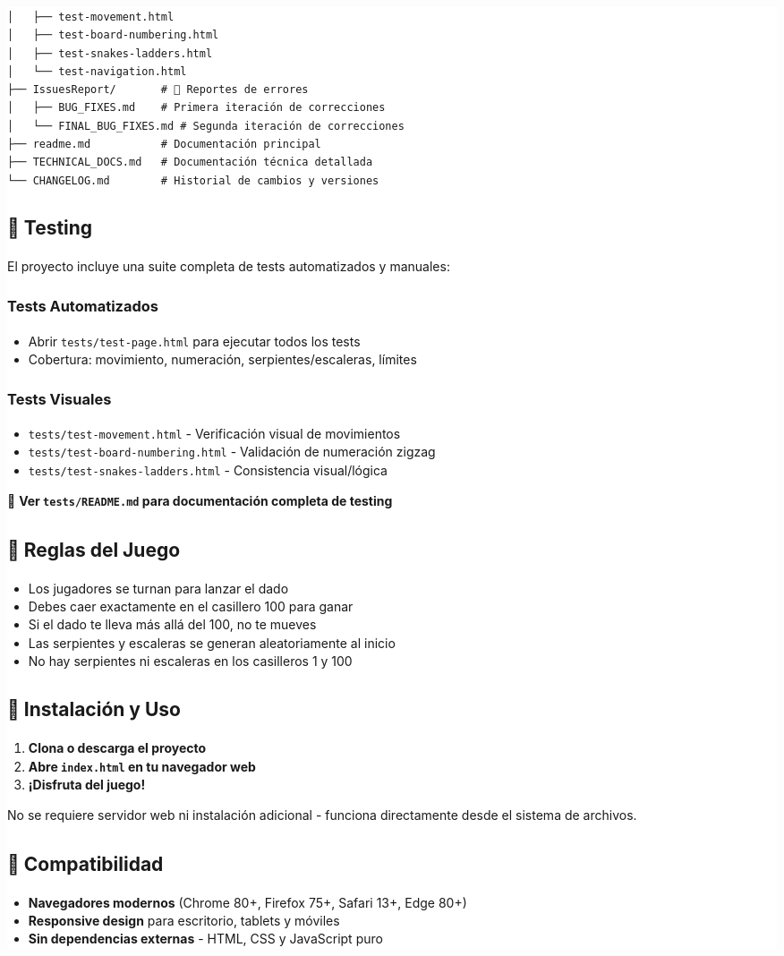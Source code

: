 ```
│   ├── test-movement.html
│   ├── test-board-numbering.html
│   ├── test-snakes-ladders.html
│   └── test-navigation.html
├── IssuesReport/       # 🐛 Reportes de errores
│   ├── BUG_FIXES.md    # Primera iteración de correcciones
│   └── FINAL_BUG_FIXES.md # Segunda iteración de correcciones
├── readme.md           # Documentación principal
├── TECHNICAL_DOCS.md   # Documentación técnica detallada
└── CHANGELOG.md        # Historial de cambios y versiones
```

## 🧪 Testing

El proyecto incluye una suite completa de tests automatizados y manuales:

### Tests Automatizados

- Abrir `tests/test-page.html` para ejecutar todos los tests
- Cobertura: movimiento, numeración, serpientes/escaleras, límites

### Tests Visuales

- `tests/test-movement.html` - Verificación visual de movimientos
- `tests/test-board-numbering.html` - Validación de numeración zigzag
- `tests/test-snakes-ladders.html` - Consistencia visual/lógica

📝 **Ver `tests/README.md` para documentación completa de testing**

## 🎯 Reglas del Juego

- Los jugadores se turnan para lanzar el dado
- Debes caer exactamente en el casillero 100 para ganar
- Si el dado te lleva más allá del 100, no te mueves
- Las serpientes y escaleras se generan aleatoriamente al inicio
- No hay serpientes ni escaleras en los casilleros 1 y 100

## 🔧 Instalación y Uso

1. **Clona o descarga el proyecto**
2. **Abre `index.html` en tu navegador web**
3. **¡Disfruta del juego!**

No se requiere servidor web ni instalación adicional - funciona directamente desde el sistema de archivos.

## 📱 Compatibilidad

- **Navegadores modernos** (Chrome 80+, Firefox 75+, Safari 13+, Edge 80+)
- **Responsive design** para escritorio, tablets y móviles
- **Sin dependencias externas** - HTML, CSS y JavaScript puro
